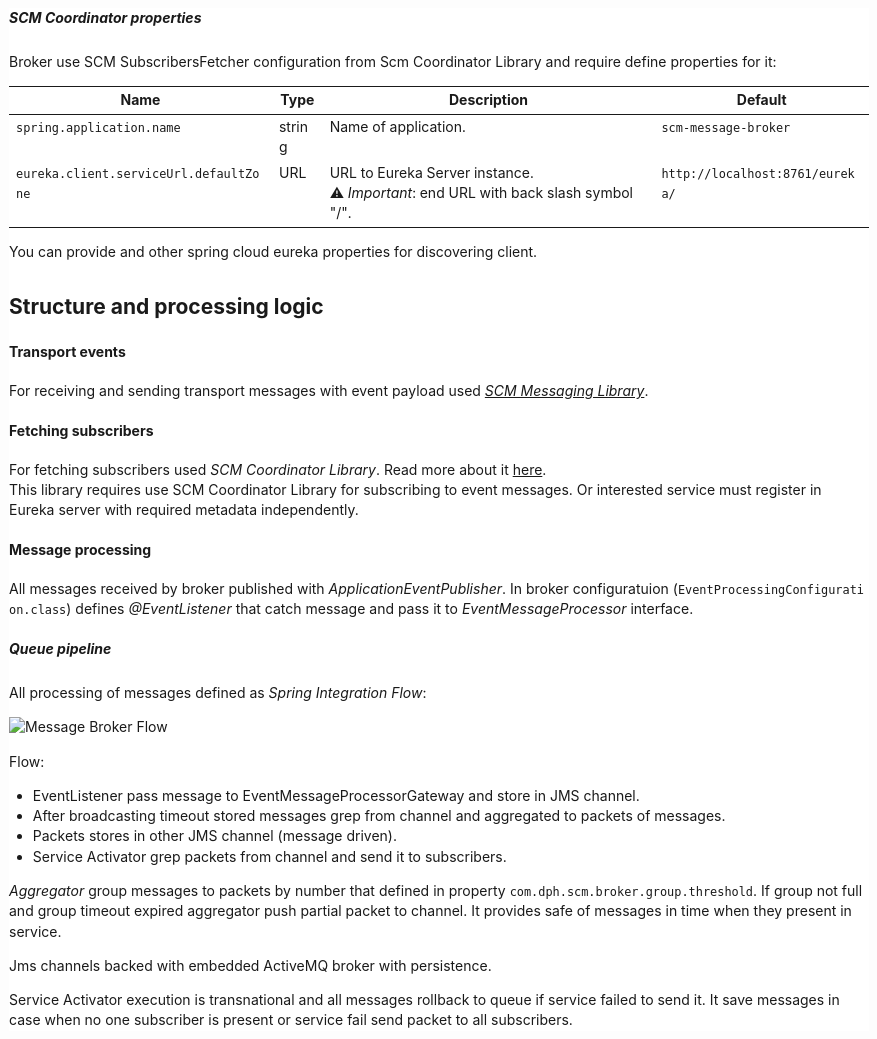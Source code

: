 ##### SCM Coordinator properties
Broker use SCM SubscribersFetcher configuration from Scm Coordinator Library and require define properties for it:

|Name|Type|Description|Default|
|----|----|-----------|-------|
|`spring.application.name`|string|Name of application.|`scm-message-broker`|
|`eureka.client.serviceUrl.defaultZone`|URL|URL to Eureka Server instance.<br/>:warning: *Important*: end URL with back slash symbol "/".|`http://localhost:8761/eureka/`|

You can provide and other spring cloud eureka properties for discovering client.

## Structure and processing logic

#### Transport events

For receiving and sending transport messages with event payload used [*SCM Messaging Library*](https://github.com/ametiste-oss/ametiste-scm-messaging).

#### Fetching subscribers

For fetching subscribers used *SCM Coordinator Library*. Read more about it [here](https://github.com/ametiste-oss/ametiste-scm-coordination).<br/>This library requires use SCM Coordinator Library for subscribing to event messages. Or interested service must register in Eureka server with required metadata independently.

#### Message processing

All messages received by broker published with *ApplicationEventPublisher*. In broker configuratuion (`EventProcessingConfiguration.class`) defines *@EventListener* that catch message and pass it to *EventMessageProcessor* interface.

##### Queue pipeline

All processing of messages defined as *Spring Integration Flow*:

![Message Broker Flow](https://cloud.githubusercontent.com/assets/11256858/10623471/fe8c4976-7797-11e5-8811-15fe41dca1dd.png)

Flow:
- EventListener pass message to  EventMessageProcessorGateway and store in JMS channel.
- After broadcasting timeout stored messages grep from channel and aggregated to packets of messages.
- Packets stores in other JMS channel (message driven).
- Service Activator grep packets from channel and send it to subscribers.

*Aggregator* group messages to packets by number that defined in property `com.dph.scm.broker.group.threshold`. If group not full and group timeout expired aggregator push partial packet to channel. It provides safe of messages in time when they present in service.

Jms channels backed with embedded ActiveMQ broker with persistence.

Service Activator execution is transnational and all messages rollback to queue if service failed to send it. It save messages in case when no one subscriber is present or service fail send packet to all subscribers.
